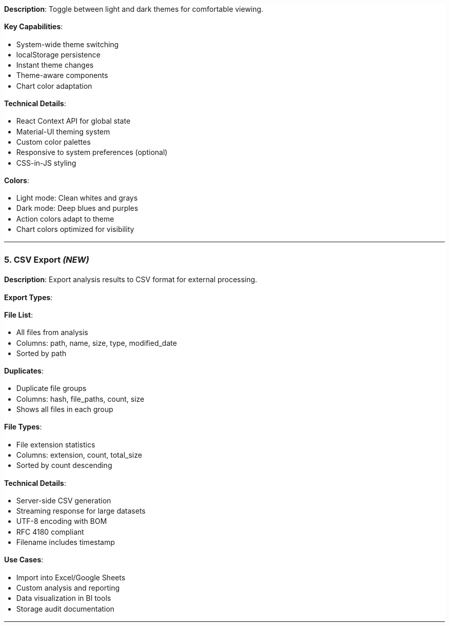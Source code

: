 **Description**: Toggle between light and dark themes for comfortable viewing.

**Key Capabilities**:
- System-wide theme switching
- localStorage persistence
- Instant theme changes
- Theme-aware components
- Chart color adaptation

**Technical Details**:
- React Context API for global state
- Material-UI theming system
- Custom color palettes
- Responsive to system preferences (optional)
- CSS-in-JS styling

**Colors**:
- Light mode: Clean whites and grays
- Dark mode: Deep blues and purples
- Action colors adapt to theme
- Chart colors optimized for visibility

---

### 5. CSV Export *(NEW)*

**Description**: Export analysis results to CSV format for external processing.

**Export Types**:

**File List**:
- All files from analysis
- Columns: path, name, size, type, modified_date
- Sorted by path

**Duplicates**:
- Duplicate file groups
- Columns: hash, file_paths, count, size
- Shows all files in each group

**File Types**:
- File extension statistics
- Columns: extension, count, total_size
- Sorted by count descending

**Technical Details**:
- Server-side CSV generation
- Streaming response for large datasets
- UTF-8 encoding with BOM
- RFC 4180 compliant
- Filename includes timestamp

**Use Cases**:
- Import into Excel/Google Sheets
- Custom analysis and reporting
- Data visualization in BI tools
- Storage audit documentation

---